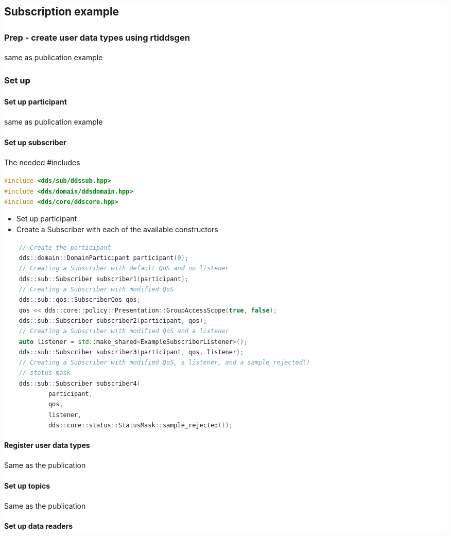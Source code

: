 ## Subscription example

### Prep - create user data types using rtiddsgen

same as publication example

### Set up

#### Set up participant

same as publication example

#### Set up subscriber

The needed #includes

```c++
#include <dds/sub/ddssub.hpp>
#include <dds/domain/ddsdomain.hpp>
#include <dds/core/ddscore.hpp>
```

* Set up participant
* Create a Subscriber with each of the available constructors

```c++
    // Create the participant
    dds::domain::DomainParticipant participant(0);
    // Creating a Subscriber with default QoS and no listener
    dds::sub::Subscriber subscriber1(participant);
    // Creating a Subscriber with modified QoS
    dds::sub::qos::SubscriberQos qos;
    qos << dds::core::policy::Presentation::GroupAccessScope(true, false);
    dds::sub::Subscriber subscriber2(participant, qos);
    // Creating a Subscriber with modified QoS and a listener
    auto listener = std::make_shared<ExampleSubscriberListener>();
    dds::sub::Subscriber subscriber3(participant, qos, listener);
    // Creating a Subscriber with modified QoS, a listener, and a sample_rejected() 
    // status mask
    dds::sub::Subscriber subscriber4(
            participant,
            qos,
            listener,
            dds::core::status::StatusMask::sample_rejected());
```

#### Register user data types

Same as the publication

#### Set up topics

Same as the publication

#### Set up data readers
